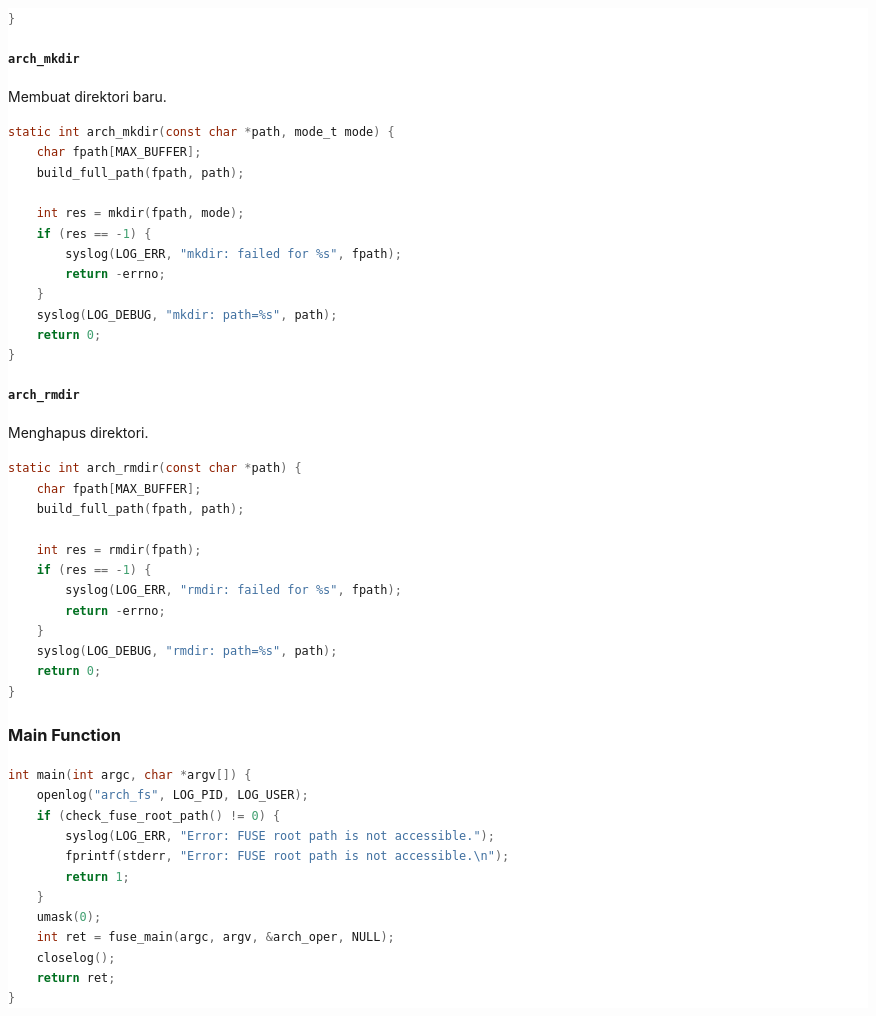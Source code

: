 ```c
}
```

#### `arch_mkdir`

Membuat direktori baru.

```c
static int arch_mkdir(const char *path, mode_t mode) {
    char fpath[MAX_BUFFER];
    build_full_path(fpath, path);

    int res = mkdir(fpath, mode);
    if (res == -1) {
        syslog(LOG_ERR, "mkdir: failed for %s", fpath);
        return -errno;
    }
    syslog(LOG_DEBUG, "mkdir: path=%s", path);
    return 0;
}
```

#### `arch_rmdir`

Menghapus direktori.

```c
static int arch_rmdir(const char *path) {
    char fpath[MAX_BUFFER];
    build_full_path(fpath, path);

    int res = rmdir(fpath);
    if (res == -1) {
        syslog(LOG_ERR, "rmdir: failed for %s", fpath);
        return -errno;
    }
    syslog(LOG_DEBUG, "rmdir: path=%s", path);
    return 0;
}
```

### Main Function

```c
int main(int argc, char *argv[]) {
    openlog("arch_fs", LOG_PID, LOG_USER);
    if (check_fuse_root_path() != 0) {
        syslog(LOG_ERR, "Error: FUSE root path is not accessible.");
        fprintf(stderr, "Error: FUSE root path is not accessible.\n");
        return 1;
    }
    umask(0);
    int ret = fuse_main(argc, argv, &arch_oper, NULL);
    closelog();
    return ret;
}
```
